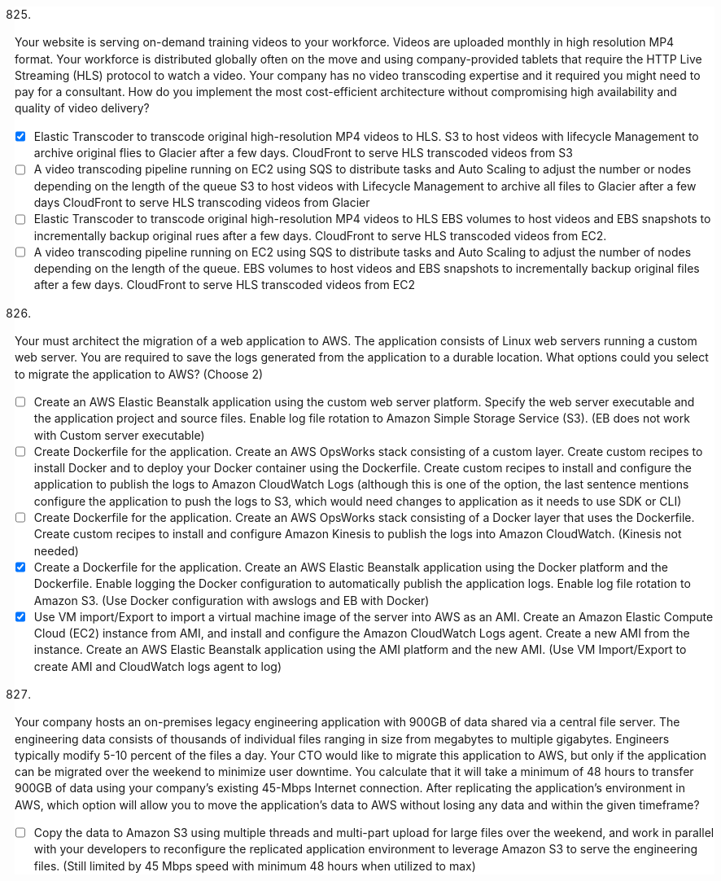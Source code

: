 825.
Your website is serving on-demand training videos to your workforce. Videos are uploaded monthly in high resolution MP4 format. Your workforce is distributed globally often on the move and using company-provided tablets that require the HTTP Live Streaming (HLS) protocol to watch a video. Your company has no video transcoding expertise and it required you might need to pay for a consultant. How do you implement the most cost-efficient architecture without compromising high availability and quality of video delivery?
- [x] Elastic Transcoder to transcode original high-resolution MP4 videos to HLS. S3 to host videos with lifecycle Management to archive original flies to Glacier after a few days. CloudFront to serve HLS transcoded videos from S3
- [ ] A video transcoding pipeline running on EC2 using SQS to distribute tasks and Auto Scaling to adjust the number or nodes depending on the length of the queue S3 to host videos with Lifecycle Management to archive all files to Glacier after a few days CloudFront to serve HLS transcoding videos from Glacier
- [ ] Elastic Transcoder to transcode original high-resolution MP4 videos to HLS EBS volumes to host videos and EBS snapshots to incrementally backup original rues after a few days. CloudFront to serve HLS transcoded videos from EC2.
- [ ] A video transcoding pipeline running on EC2 using SQS to distribute tasks and Auto Scaling to adjust the number of nodes depending on the length of the queue. EBS volumes to host videos and EBS snapshots to incrementally backup original files after a few days. CloudFront to serve HLS transcoded videos from EC2

826.
Your must architect the migration of a web application to AWS. The application consists of Linux web servers running a custom web server. You are required to save the logs generated from the application to a durable location. What options could you select to migrate the application to AWS? (Choose 2)
- [ ] Create an AWS Elastic Beanstalk application using the custom web server platform. Specify the web server executable and the application project and source files. Enable log file rotation to Amazon Simple Storage Service (S3). (EB does not work with Custom server executable)
- [ ] Create Dockerfile for the application. Create an AWS OpsWorks stack consisting of a custom layer. Create custom recipes to install Docker and to deploy your Docker container using the Dockerfile. Create custom recipes to install and configure the application to publish the logs to Amazon CloudWatch Logs (although this is one of the option, the last sentence mentions configure the application to push the logs to S3, which would need changes to application as it needs to use SDK or CLI)
- [ ] Create Dockerfile for the application. Create an AWS OpsWorks stack consisting of a Docker layer that uses the Dockerfile. Create custom recipes to install and configure Amazon Kinesis to publish the logs into Amazon CloudWatch. (Kinesis not needed)
- [x] Create a Dockerfile for the application. Create an AWS Elastic Beanstalk application using the Docker platform and the Dockerfile. Enable logging the Docker configuration to automatically publish the application logs. Enable log file rotation to Amazon S3. (Use Docker configuration with awslogs and EB with Docker)
- [x] Use VM import/Export to import a virtual machine image of the server into AWS as an AMI. Create an Amazon Elastic Compute Cloud (EC2) instance from AMI, and install and configure the Amazon CloudWatch Logs agent. Create a new AMI from the instance. Create an AWS Elastic Beanstalk application using the AMI platform and the new AMI. (Use VM Import/Export to create AMI and CloudWatch logs agent to log)

827.
Your company hosts an on-premises legacy engineering application with 900GB of data shared via a central file server. The engineering data consists of thousands of individual files ranging in size from megabytes to multiple gigabytes. Engineers typically modify 5-10 percent of the files a day. Your CTO would like to migrate this application to AWS, but only if the application can be migrated over the weekend to minimize user downtime. You calculate that it will take a minimum of 48 hours to transfer 900GB of data using your company’s existing 45-Mbps Internet connection. After replicating the application’s environment in AWS, which option will allow you to move the application’s data to AWS without losing any data and within the given timeframe?
- [ ] Copy the data to Amazon S3 using multiple threads and multi-part upload for large files over the weekend, and work in parallel with your developers to reconfigure the replicated application environment to leverage Amazon S3 to serve the engineering files. (Still limited by 45 Mbps speed with minimum 48 hours when utilized to max)